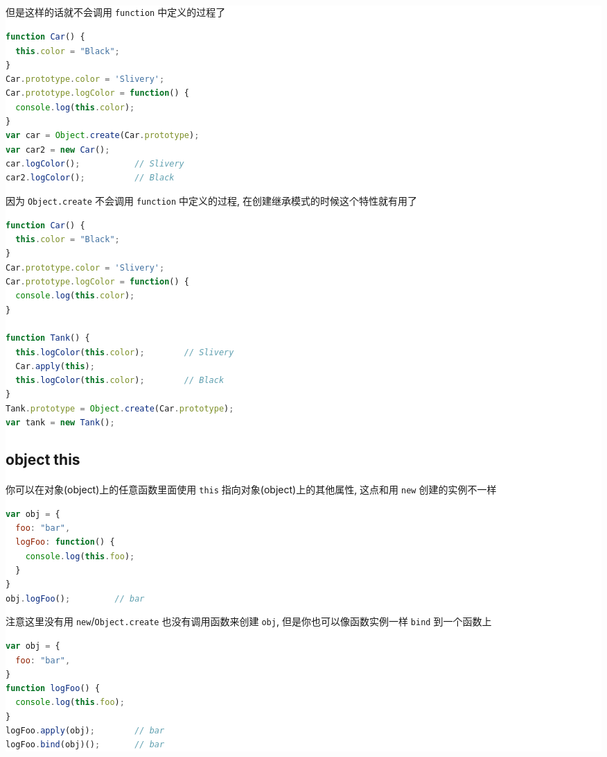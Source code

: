 但是这样的话就不会调用 `function` 中定义的过程了

```js
function Car() {
  this.color = "Black";
}
Car.prototype.color = 'Slivery';
Car.prototype.logColor = function() {
  console.log(this.color);
}
var car = Object.create(Car.prototype);
var car2 = new Car();
car.logColor();           // Slivery
car2.logColor();          // Black
```

因为 `Object.create` 不会调用 `function` 中定义的过程, 在创建继承模式的时候这个特性就有用了

```js
function Car() {
  this.color = "Black";
}
Car.prototype.color = 'Slivery';
Car.prototype.logColor = function() {
  console.log(this.color);
}

function Tank() {
  this.logColor(this.color);        // Slivery
  Car.apply(this);
  this.logColor(this.color);        // Black
}
Tank.prototype = Object.create(Car.prototype);
var tank = new Tank();
```

## object this

你可以在对象(object)上的任意函数里面使用 `this` 指向对象(object)上的其他属性, 这点和用 `new` 创建的实例不一样

```js
var obj = {
  foo: "bar",
  logFoo: function() {
    console.log(this.foo);
  }
}
obj.logFoo();         // bar
```

注意这里没有用 `new`/`Object.create` 也没有调用函数来创建 `obj`, 但是你也可以像函数实例一样 `bind` 到一个函数上

```js
var obj = {
  foo: "bar",
}
function logFoo() {
  console.log(this.foo);
}
logFoo.apply(obj);        // bar
logFoo.bind(obj)();       // bar
```
